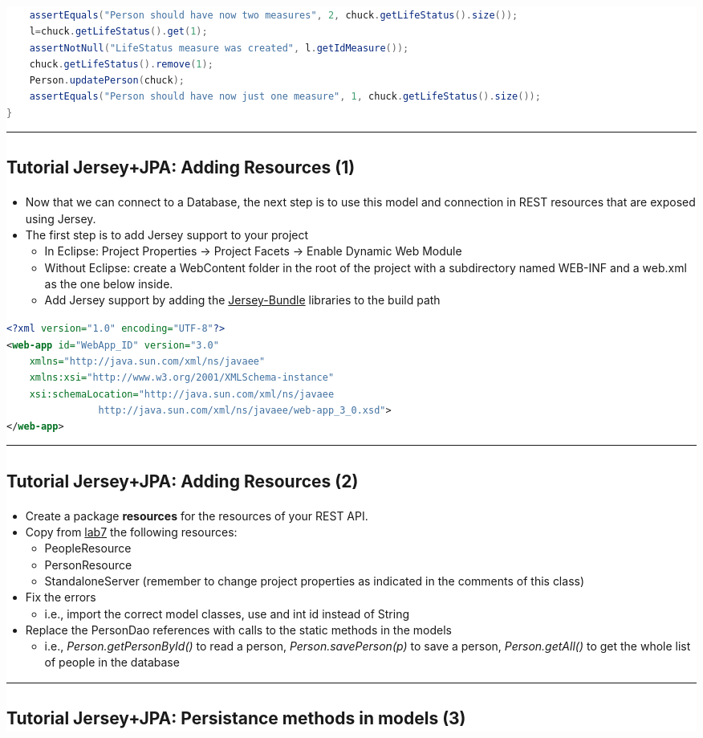 ```java
	assertEquals("Person should have now two measures", 2, chuck.getLifeStatus().size());
	l=chuck.getLifeStatus().get(1);
	assertNotNull("LifeStatus measure was created", l.getIdMeasure());
	chuck.getLifeStatus().remove(1);
	Person.updatePerson(chuck);
	assertEquals("Person should have now just one measure", 1, chuck.getLifeStatus().size());
}
```

---

## Tutorial Jersey+JPA: Adding Resources (1)

* Now that we can connect to a Database, the next step is to use this model and connection in REST resources that are exposed using Jersey. 
* The first step is to add Jersey support to your project 
    * In Eclipse: Project Properties -> Project Facets -> Enable Dynamic Web Module
    * Without Eclipse: create a WebContent folder in the root of the project with a subdirectory named WEB-INF and a web.xml as the one below inside.
    * Add Jersey support by adding the [Jersey-Bundle](https://github.com/cdparra/introsde2013/blob/master/lab6/resources/jersey-bundle.zip) libraries to the build path

```xml
<?xml version="1.0" encoding="UTF-8"?>
<web-app id="WebApp_ID" version="3.0" 
    xmlns="http://java.sun.com/xml/ns/javaee" 
    xmlns:xsi="http://www.w3.org/2001/XMLSchema-instance" 
    xsi:schemaLocation="http://java.sun.com/xml/ns/javaee 
                http://java.sun.com/xml/ns/javaee/web-app_3_0.xsd">
</web-app>
```

---

## Tutorial Jersey+JPA: Adding Resources (2)

* Create a package **resources** for the resources of your REST API. 
* Copy from [lab7](https://github.com/cdparra/introsde2013/tree/master/lab7) the following resources:
    * PeopleResource
    * PersonResource
    * StandaloneServer (remember to change project properties as indicated in the comments of this class)
* Fix the errors
    * i.e., import the correct model classes, use and int id instead of String 
* Replace the PersonDao references with calls to the static methods in the models
    * i.e., *Person.getPersonById()* to read a person, *Person.savePerson(p)* to save a person, *Person.getAll()* to get the whole list of people in the database 

---

## Tutorial Jersey+JPA: Persistance methods in models (3)
